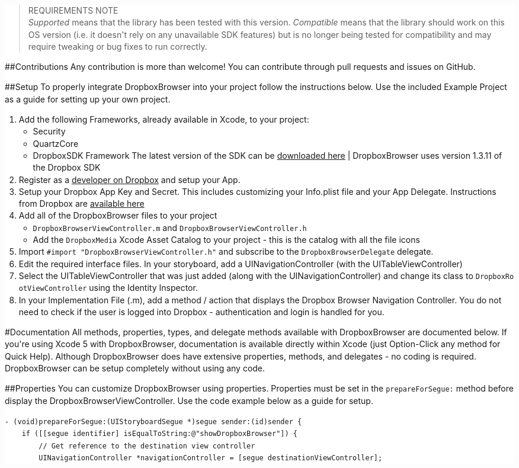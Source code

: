 > REQUIREMENTS NOTE  
*Supported* means that the library has been tested with this version. *Compatible* means that the library should work on this OS version (i.e. it doesn't rely on any unavailable SDK features) but is no longer being tested for compatibility and may require tweaking or bug fixes to run correctly.

##Contributions
Any contribution is more than welcome! You can contribute through pull requests and issues on GitHub.

##Setup
To properly integrate DropboxBrowser into your project follow the instructions below. Use the included Example Project as a guide for setting up your own project. 
 
1. Add the following Frameworks, already available in Xcode, to your project:  
    * Security
    * QuartzCore
    * DropboxSDK Framework The latest version of the SDK can be <a href=https://www.dropbox.com/developers>downloaded here</a> | DropboxBrowser uses version 1.3.11 of the Dropbox SDK
2. Register as a [developer on Dropbox](https://www.dropbox.com/developers/start/setup#ios) and setup your App.
3. Setup your Dropbox App Key and Secret. This includes customizing your Info.plist file and your App Delegate. Instructions from Dropbox are [available here](https://www.dropbox.com/developers/start/authentication#ios)
4. Add all of the DropboxBrowser files to your project
    * `DropboxBrowserViewController.m` and `DropboxBrowserViewController.h`
    * Add the `DropboxMedia` Xcode Asset Catalog to your project - this is the catalog with all the file icons
5. Import `#import "DropboxBrowserViewController.h"` and subscribe to the `DropboxBrowserDelegate` delegate.
6. Edit the required interface files. In your storyboard, add a UINavigationController (with the UITableViewController)
7. Select the UITableViewController that was just added (along with the UINavigationController) and change its class to `DropboxRootViewController` using the Identity Inspector.  
8. In your Implementation File (.m), add a method / action that displays the Dropbox Browser Navigation Controller. You do not need to check if the user is logged into Dropbox - authentication and login is handled for you.

#Documentation
All methods, properties, types, and delegate methods available with DropboxBrowser are documented below. If you're using Xcode 5 with DropboxBrowser, documentation is available directly within Xcode (just Option-Click any method for Quick Help). Although DropboxBrowser does have extensive properties, methods, and delegates - no coding is required. DropboxBrowser can be setup completely without using any code.

##Properties
You can customize DropboxBrowser using properties. Properties must be set in the `prepareForSegue:` method before display the DropboxBrowserViewController. Use the code example below as a guide for setup.  

    - (void)prepareForSegue:(UIStoryboardSegue *)segue sender:(id)sender {
        if ([[segue identifier] isEqualToString:@"showDropboxBrowser"]) {
            // Get reference to the destination view controller
            UINavigationController *navigationController = [segue destinationViewController];
        